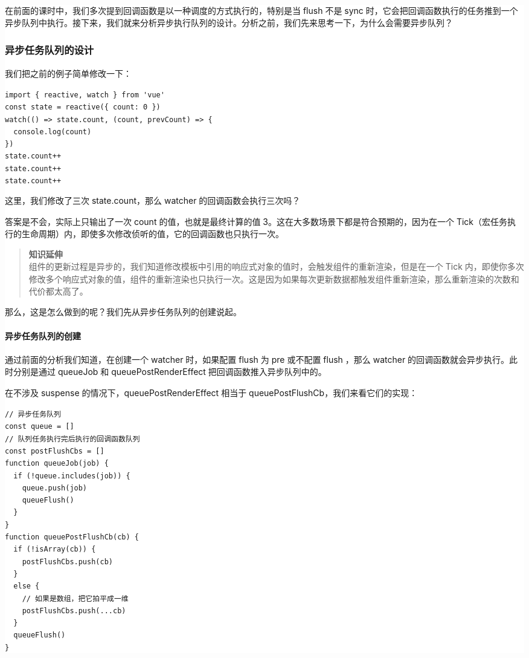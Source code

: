在前面的课时中，我们多次提到回调函数是以一种调度的方式执行的，特别是当 flush 不是 sync 时，它会把回调函数执行的任务推到一个异步队列中执行。接下来，我们就来分析异步执行队列的设计。分析之前，我们先来思考一下，为什么会需要异步队列？

### 异步任务队列的设计

我们把之前的例子简单修改一下：

    import { reactive, watch } from 'vue' 
    const state = reactive({ count: 0 }) 
    watch(() => state.count, (count, prevCount) => { 
      console.log(count) 
    }) 
    state.count++ 
    state.count++ 
    state.count++ 
    

这里，我们修改了三次 state.count，那么 watcher 的回调函数会执行三次吗？

答案是不会，实际上只输出了一次 count 的值，也就是最终计算的值 3。这在大多数场景下都是符合预期的，因为在一个 Tick（宏任务执行的生命周期）内，即使多次修改侦听的值，它的回调函数也只执行一次。

> **知识延伸**  
> 组件的更新过程是异步的，我们知道修改模板中引用的响应式对象的值时，会触发组件的重新渲染，但是在一个 Tick 内，即使你多次修改多个响应式对象的值，组件的重新渲染也只执行一次。这是因为如果每次更新数据都触发组件重新渲染，那么重新渲染的次数和代价都太高了。

那么，这是怎么做到的呢？我们先从异步任务队列的创建说起。

#### 异步任务队列的创建

通过前面的分析我们知道，在创建一个 watcher 时，如果配置 flush 为 pre 或不配置 flush ，那么 watcher 的回调函数就会异步执行。此时分别是通过 queueJob 和 queuePostRenderEffect 把回调函数推入异步队列中的。

在不涉及 suspense 的情况下，queuePostRenderEffect 相当于 queuePostFlushCb，我们来看它们的实现：

    // 异步任务队列 
    const queue = [] 
    // 队列任务执行完后执行的回调函数队列 
    const postFlushCbs = [] 
    function queueJob(job) { 
      if (!queue.includes(job)) { 
        queue.push(job) 
        queueFlush() 
      } 
    } 
    function queuePostFlushCb(cb) { 
      if (!isArray(cb)) { 
        postFlushCbs.push(cb) 
      } 
      else { 
        // 如果是数组，把它拍平成一维 
        postFlushCbs.push(...cb) 
      } 
      queueFlush() 
    } 
    
